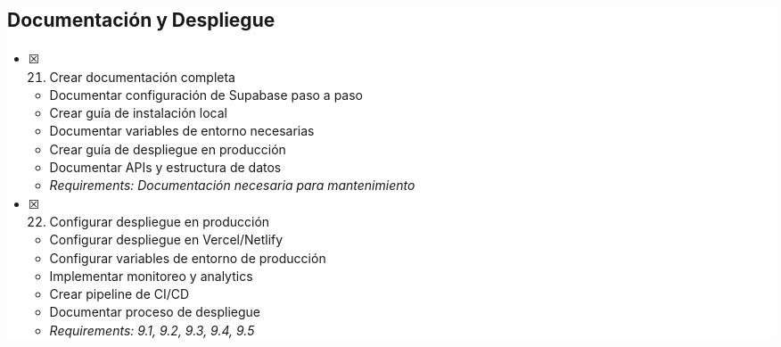 ## Documentación y Despliegue

- [x] 21. Crear documentación completa
  - Documentar configuración de Supabase paso a paso
  - Crear guía de instalación local
  - Documentar variables de entorno necesarias
  - Crear guía de despliegue en producción
  - Documentar APIs y estructura de datos
  - _Requirements: Documentación necesaria para mantenimiento_

- [x] 22. Configurar despliegue en producción
  - Configurar despliegue en Vercel/Netlify
  - Configurar variables de entorno de producción
  - Implementar monitoreo y analytics
  - Crear pipeline de CI/CD
  - Documentar proceso de despliegue
  - _Requirements: 9.1, 9.2, 9.3, 9.4, 9.5_

